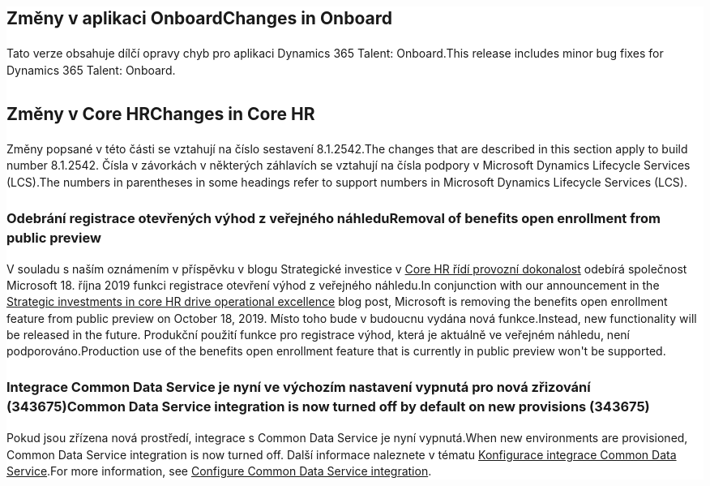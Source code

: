 ## <a name="changes-in-onboard"></a><span data-ttu-id="36497-107">Změny v aplikaci Onboard</span><span class="sxs-lookup"><span data-stu-id="36497-107">Changes in Onboard</span></span>

<span data-ttu-id="36497-108">Tato verze obsahuje dílčí opravy chyb pro aplikaci Dynamics 365 Talent: Onboard.</span><span class="sxs-lookup"><span data-stu-id="36497-108">This release includes minor bug fixes for Dynamics 365 Talent: Onboard.</span></span>

## <a name="changes-in-core-hr"></a><span data-ttu-id="36497-109">Změny v Core HR</span><span class="sxs-lookup"><span data-stu-id="36497-109">Changes in Core HR</span></span>

<span data-ttu-id="36497-110">Změny popsané v této části se vztahují na číslo sestavení 8.1.2542.</span><span class="sxs-lookup"><span data-stu-id="36497-110">The changes that are described in this section apply to build number 8.1.2542.</span></span> <span data-ttu-id="36497-111">Čísla v závorkách v některých záhlavích se vztahují na čísla podpory v Microsoft Dynamics Lifecycle Services (LCS).</span><span class="sxs-lookup"><span data-stu-id="36497-111">The numbers in parentheses in some headings refer to support numbers in Microsoft Dynamics Lifecycle Services (LCS).</span></span>

### <a name="removal-of-benefits-open-enrollment-from-public-preview"></a><span data-ttu-id="36497-112">Odebrání registrace otevřených výhod z veřejného náhledu</span><span class="sxs-lookup"><span data-stu-id="36497-112">Removal of benefits open enrollment from public preview</span></span>

<span data-ttu-id="36497-113">V souladu s naším oznámením v příspěvku v blogu Strategické investice v [Core HR řídí provozní dokonalost](https://cloudblogs.microsoft.com/dynamics365/bdm/2019/10/02/strategic-investments-in-core-hr-drive-operational-excellence/) odebírá společnost Microsoft 18. října 2019 funkci registrace otevření výhod z veřejného náhledu.</span><span class="sxs-lookup"><span data-stu-id="36497-113">In conjunction with our announcement in the [Strategic investments in core HR drive operational excellence](https://cloudblogs.microsoft.com/dynamics365/bdm/2019/10/02/strategic-investments-in-core-hr-drive-operational-excellence/) blog post, Microsoft is removing the benefits open enrollment feature from public preview on October 18, 2019.</span></span> <span data-ttu-id="36497-114">Místo toho bude v budoucnu vydána nová funkce.</span><span class="sxs-lookup"><span data-stu-id="36497-114">Instead, new functionality will be released in the future.</span></span> <span data-ttu-id="36497-115">Produkční použití funkce pro registrace výhod, která je aktuálně ve veřejném náhledu, není podporováno.</span><span class="sxs-lookup"><span data-stu-id="36497-115">Production use of the benefits open enrollment feature that is currently in public preview won't be supported.</span></span> 

### <a name="common-data-service-integration-is-now-turned-off-by-default-on-new-provisions-343675"></a><span data-ttu-id="36497-116">Integrace Common Data Service je nyní ve výchozím nastavení vypnutá pro nová zřizování (343675)</span><span class="sxs-lookup"><span data-stu-id="36497-116">Common Data Service integration is now turned off by default on new provisions (343675)</span></span>
 
<span data-ttu-id="36497-117">Pokud jsou zřízena nová prostředí, integrace s Common Data Service je nyní vypnutá.</span><span class="sxs-lookup"><span data-stu-id="36497-117">When new environments are provisioned, Common Data Service integration is now turned off.</span></span> <span data-ttu-id="36497-118">Další informace naleznete v tématu [Konfigurace integrace Common Data Service](hr-common-data-service-integration.md).</span><span class="sxs-lookup"><span data-stu-id="36497-118">For more information, see [Configure Common Data Service integration](hr-common-data-service-integration.md).</span></span>
